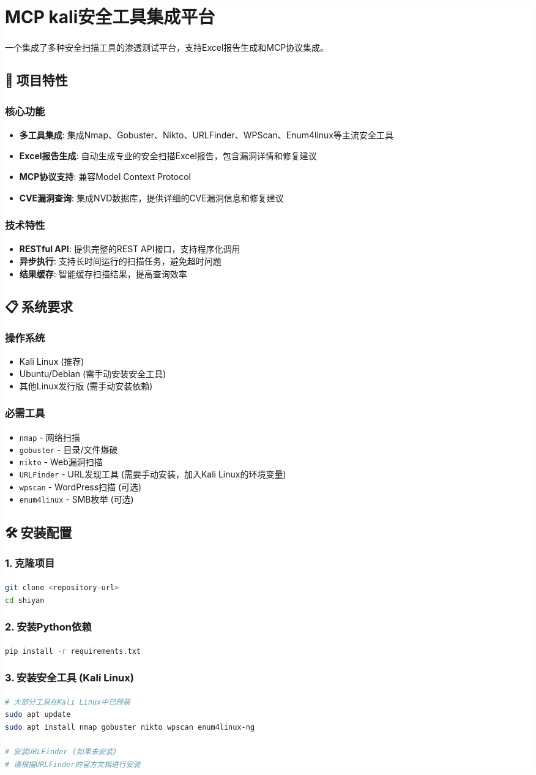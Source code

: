 # MCP kali安全工具集成平台

一个集成了多种安全扫描工具的渗透测试平台，支持Excel报告生成和MCP协议集成。

## 🚀 项目特性

### 核心功能
- **多工具集成**: 集成Nmap、Gobuster、Nikto、URLFinder、WPScan、Enum4linux等主流安全工具


- **Excel报告生成**: 自动生成专业的安全扫描Excel报告，包含漏洞详情和修复建议
- **MCP协议支持**: 兼容Model Context Protocol
- **CVE漏洞查询**: 集成NVD数据库，提供详细的CVE漏洞信息和修复建议

### 技术特性
- **RESTful API**: 提供完整的REST API接口，支持程序化调用
- **异步执行**: 支持长时间运行的扫描任务，避免超时问题
- **结果缓存**: 智能缓存扫描结果，提高查询效率


## 📋 系统要求

### 操作系统
- Kali Linux (推荐)
- Ubuntu/Debian (需手动安装安全工具)
- 其他Linux发行版 (需手动安装依赖)

### 必需工具
- `nmap` - 网络扫描
- `gobuster` - 目录/文件爆破
- `nikto` - Web漏洞扫描
- `URLFinder` - URL发现工具 (需要手动安装，加入Kali Linux的环境变量)
- `wpscan` - WordPress扫描 (可选)
- `enum4linux` - SMB枚举 (可选)


## 🛠️ 安装配置

### 1. 克隆项目
```bash
git clone <repository-url>
cd shiyan
```

### 2. 安装Python依赖
```bash
pip install -r requirements.txt
```

### 3. 安装安全工具 (Kali Linux)
```bash
# 大部分工具在Kali Linux中已预装
sudo apt update
sudo apt install nmap gobuster nikto wpscan enum4linux-ng

# 安装URLFinder (如果未安装)
# 请根据URLFinder的官方文档进行安装
```
